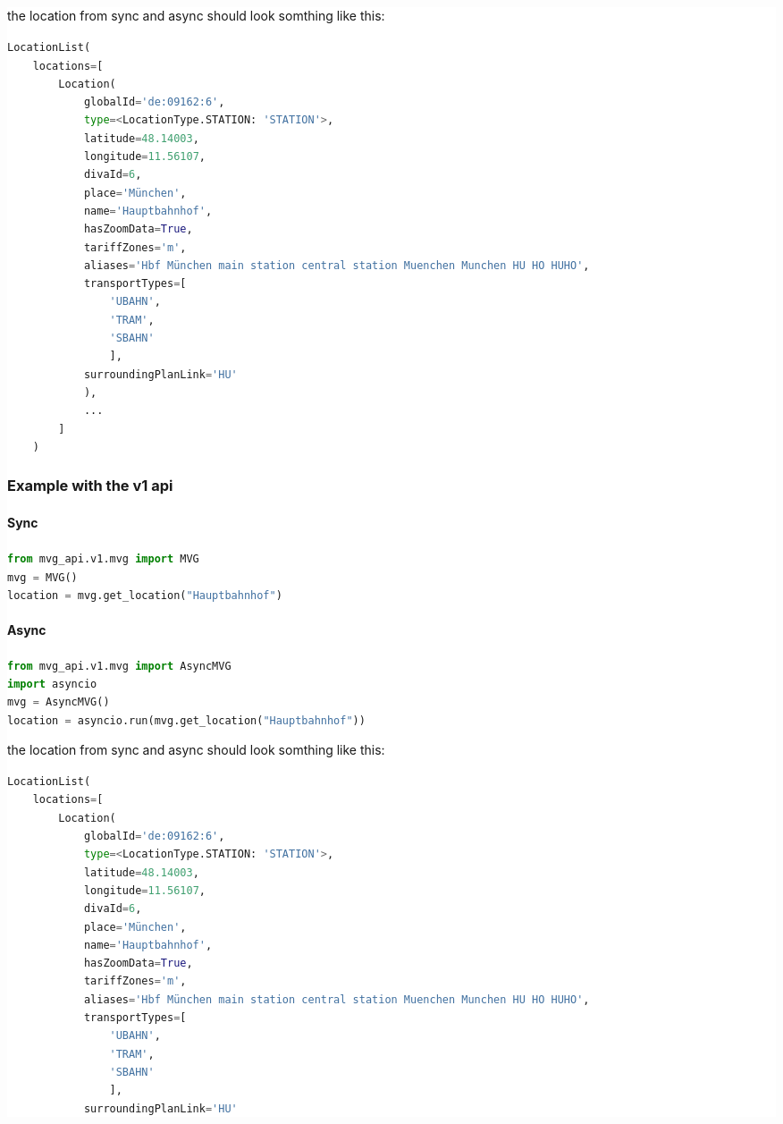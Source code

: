 the location from sync and async should look somthing like this:

```python
LocationList(
    locations=[
        Location(
            globalId='de:09162:6',
            type=<LocationType.STATION: 'STATION'>,
            latitude=48.14003,
            longitude=11.56107,
            divaId=6,
            place='München',
            name='Hauptbahnhof',
            hasZoomData=True,
            tariffZones='m',
            aliases='Hbf München main station central station Muenchen Munchen HU HO HUHO',
            transportTypes=[
                'UBAHN',
                'TRAM',
                'SBAHN'
                ],
            surroundingPlanLink='HU'
            ),
            ...
        ]
    )
```

### Example with the v1 api

#### Sync
```python
from mvg_api.v1.mvg import MVG
mvg = MVG()
location = mvg.get_location("Hauptbahnhof")
```
#### Async
```python
from mvg_api.v1.mvg import AsyncMVG
import asyncio
mvg = AsyncMVG()
location = asyncio.run(mvg.get_location("Hauptbahnhof"))
```

the location from sync and async should look somthing like this:

```python
LocationList(
    locations=[
        Location(
            globalId='de:09162:6',
            type=<LocationType.STATION: 'STATION'>,
            latitude=48.14003,
            longitude=11.56107,
            divaId=6,
            place='München',
            name='Hauptbahnhof',
            hasZoomData=True,
            tariffZones='m',
            aliases='Hbf München main station central station Muenchen Munchen HU HO HUHO',
            transportTypes=[
                'UBAHN',
                'TRAM',
                'SBAHN'
                ],
            surroundingPlanLink='HU'
```